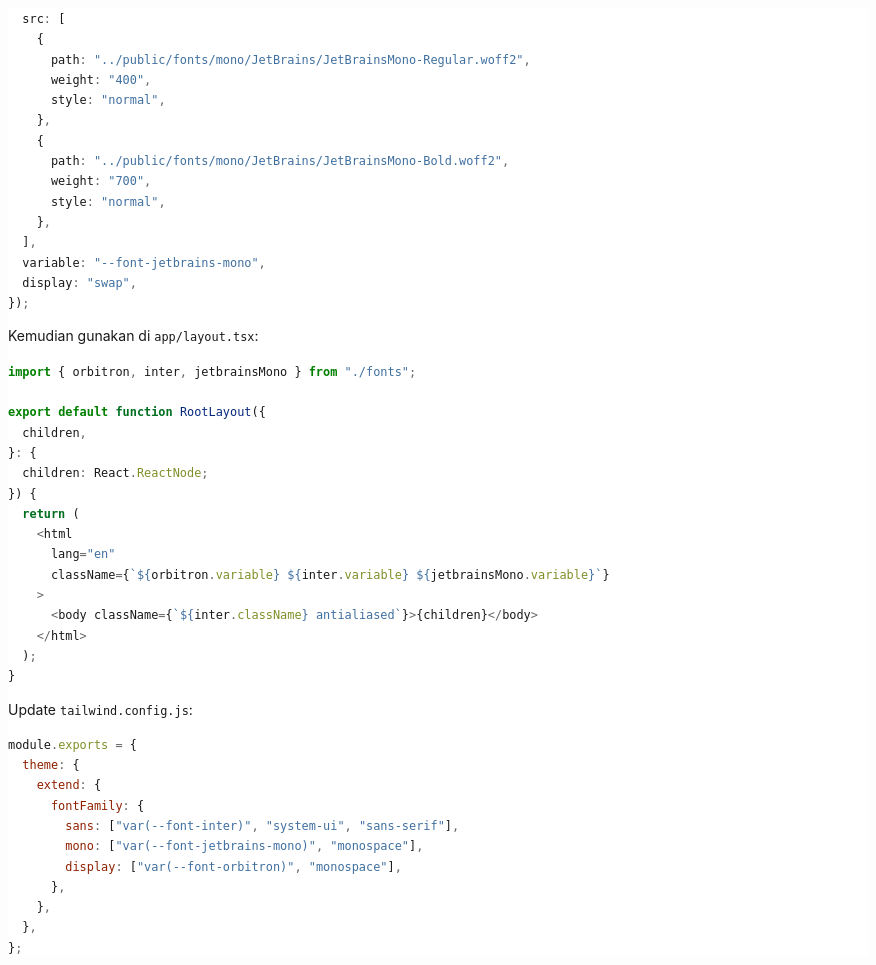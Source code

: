 ```typescript
  src: [
    {
      path: "../public/fonts/mono/JetBrains/JetBrainsMono-Regular.woff2",
      weight: "400",
      style: "normal",
    },
    {
      path: "../public/fonts/mono/JetBrains/JetBrainsMono-Bold.woff2",
      weight: "700",
      style: "normal",
    },
  ],
  variable: "--font-jetbrains-mono",
  display: "swap",
});
```

Kemudian gunakan di `app/layout.tsx`:

```typescript
import { orbitron, inter, jetbrainsMono } from "./fonts";

export default function RootLayout({
  children,
}: {
  children: React.ReactNode;
}) {
  return (
    <html
      lang="en"
      className={`${orbitron.variable} ${inter.variable} ${jetbrainsMono.variable}`}
    >
      <body className={`${inter.className} antialiased`}>{children}</body>
    </html>
  );
}
```

Update `tailwind.config.js`:

```javascript
module.exports = {
  theme: {
    extend: {
      fontFamily: {
        sans: ["var(--font-inter)", "system-ui", "sans-serif"],
        mono: ["var(--font-jetbrains-mono)", "monospace"],
        display: ["var(--font-orbitron)", "monospace"],
      },
    },
  },
};
```
